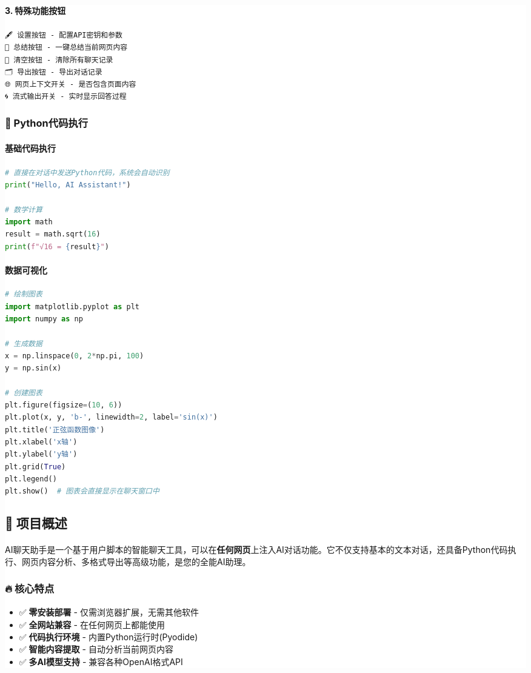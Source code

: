 #### 3. 特殊功能按钮
```
🖋️ 设置按钮 - 配置API密钥和参数
📄 总结按钮 - 一键总结当前网页内容  
🎨 清空按钮 - 清除所有聊天记录
🗂️ 导出按钮 - 导出对话记录
🌐 网页上下文开关 - 是否包含页面内容
🌀 流式输出开关 - 实时显示回答过程
```

### 🐍 Python代码执行

#### 基础代码执行
```python
# 直接在对话中发送Python代码，系统会自动识别
print("Hello, AI Assistant!")

# 数学计算
import math
result = math.sqrt(16)
print(f"√16 = {result}")
```

#### 数据可视化
```python
# 绘制图表
import matplotlib.pyplot as plt
import numpy as np

# 生成数据
x = np.linspace(0, 2*np.pi, 100)
y = np.sin(x)

# 创建图表
plt.figure(figsize=(10, 6))
plt.plot(x, y, 'b-', linewidth=2, label='sin(x)')
plt.title('正弦函数图像')
plt.xlabel('x轴')
plt.ylabel('y轴')
plt.grid(True)
plt.legend()
plt.show()  # 图表会直接显示在聊天窗口中
```

## 🌟 项目概述

AI聊天助手是一个基于用户脚本的智能聊天工具，可以在**任何网页**上注入AI对话功能。它不仅支持基本的文本对话，还具备Python代码执行、网页内容分析、多格式导出等高级功能，是您的全能AI助理。

### 🔥 核心特点
- ✅ **零安装部署** - 仅需浏览器扩展，无需其他软件
- ✅ **全网站兼容** - 在任何网页上都能使用
- ✅ **代码执行环境** - 内置Python运行时(Pyodide)
- ✅ **智能内容提取** - 自动分析当前网页内容
- ✅ **多AI模型支持** - 兼容各种OpenAI格式API
